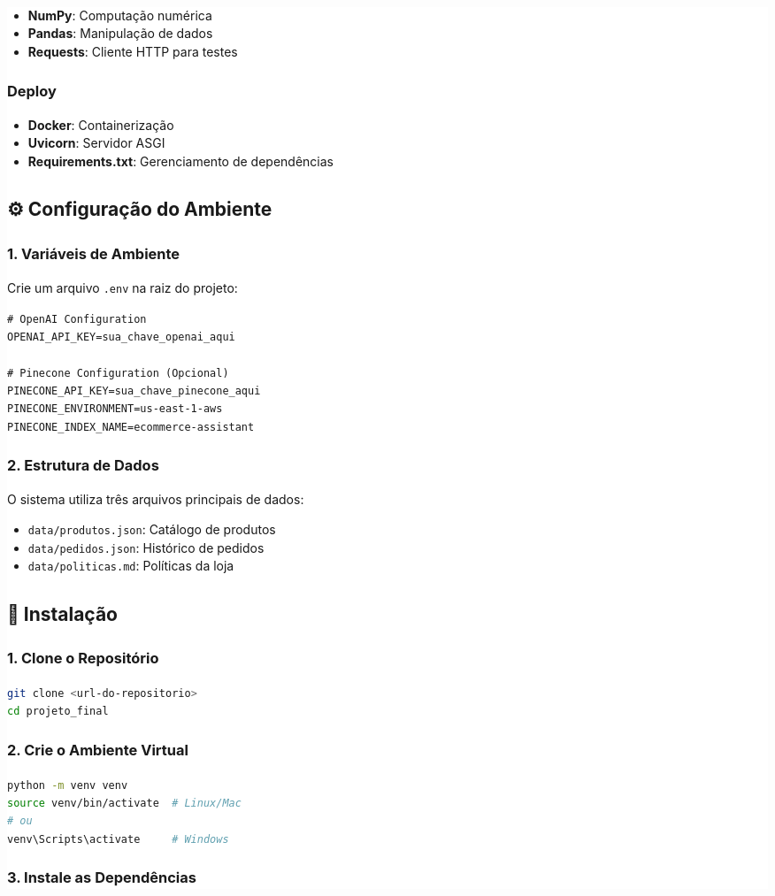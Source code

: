 - **NumPy**: Computação numérica
- **Pandas**: Manipulação de dados
- **Requests**: Cliente HTTP para testes

### **Deploy**

- **Docker**: Containerização
- **Uvicorn**: Servidor ASGI
- **Requirements.txt**: Gerenciamento de dependências

## ⚙️ Configuração do Ambiente

### **1. Variáveis de Ambiente**

Crie um arquivo `.env` na raiz do projeto:

```env
# OpenAI Configuration
OPENAI_API_KEY=sua_chave_openai_aqui

# Pinecone Configuration (Opcional)
PINECONE_API_KEY=sua_chave_pinecone_aqui
PINECONE_ENVIRONMENT=us-east-1-aws
PINECONE_INDEX_NAME=ecommerce-assistant
```

### **2. Estrutura de Dados**

O sistema utiliza três arquivos principais de dados:

- `data/produtos.json`: Catálogo de produtos
- `data/pedidos.json`: Histórico de pedidos
- `data/politicas.md`: Políticas da loja

## 🚀 Instalação

### **1. Clone o Repositório**

```bash
git clone <url-do-repositorio>
cd projeto_final
```

### **2. Crie o Ambiente Virtual**

```bash
python -m venv venv
source venv/bin/activate  # Linux/Mac
# ou
venv\Scripts\activate     # Windows
```

### **3. Instale as Dependências**
